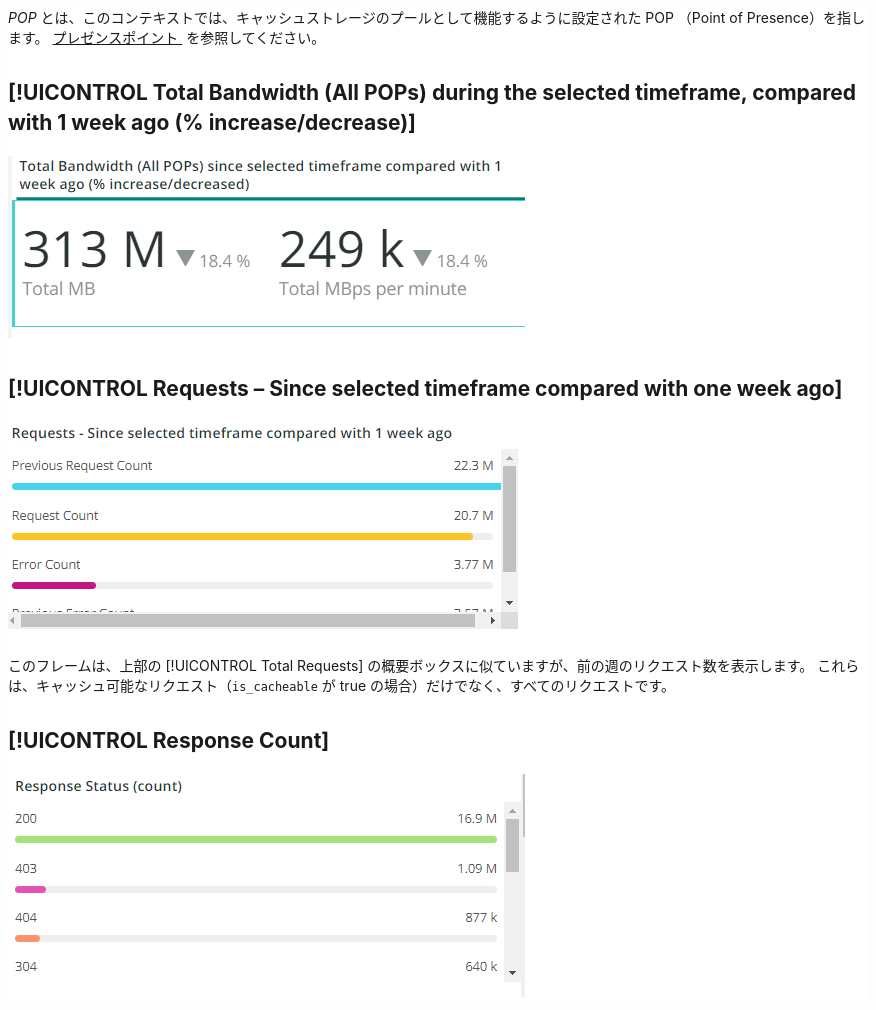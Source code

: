 *POP* とは、このコンテキストでは、キャッシュストレージのプールとして機能するように設定された POP （Point of Presence）を指します。 [&#x200B; プレゼンスポイント &#x200B;](https://developer.fastly.com/learning/concepts/pop/) を参照してください。

## [!UICONTROL Total Bandwidth (All POPs) during the selected timeframe, compared with 1 week ago (% increase/decrease)]

![1 週間前と比較した、選択した期間の合計帯域幅（すべての POP） （% の増加/減少） &#x200B;](../../assets/tools/observation-for-adobe-commerce/cdn-tab-11.png)

## [!UICONTROL Requests – Since selected timeframe compared with one week ago]

![&#x200B; リクエスト – 選択した時間枠を 1 週間前と比較した結果 &#x200B;](../../assets/tools/observation-for-adobe-commerce/cdn-tab-12.png)

このフレームは、上部の [!UICONTROL Total Requests] の概要ボックスに似ていますが、前の週のリクエスト数を表示します。 これらは、キャッシュ可能なリクエスト（`is_cacheable` が true の場合）だけでなく、すべてのリクエストです。

## [!UICONTROL Response Count]

![&#x200B; 応答数 &#x200B;](../../assets/tools/observation-for-adobe-commerce/cdn-tab-13.png)
